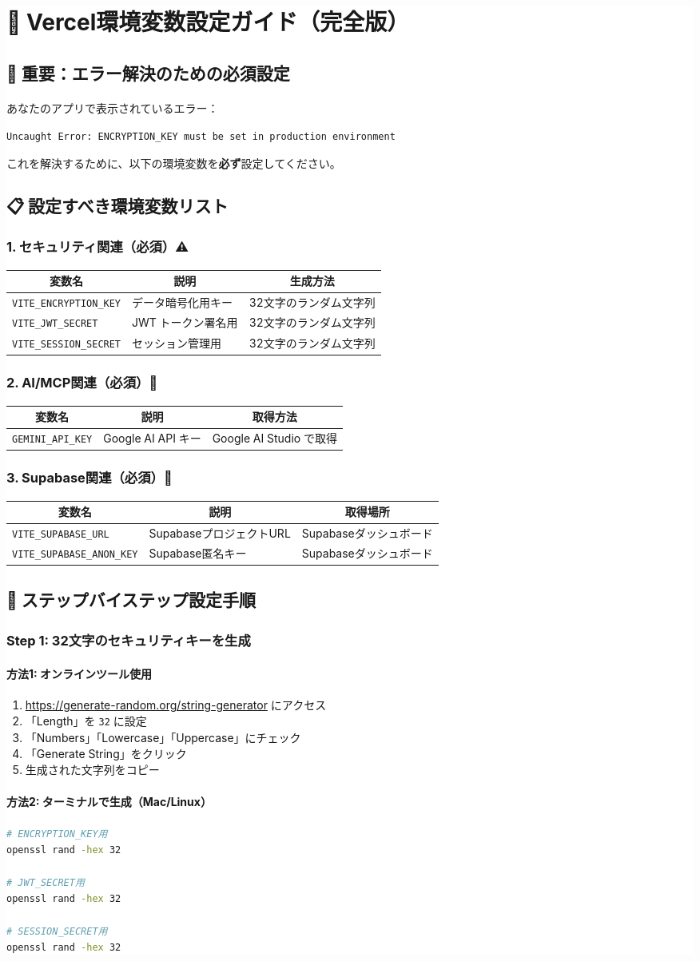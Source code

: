 # 🚀 Vercel環境変数設定ガイド（完全版）

## 🚨 重要：エラー解決のための必須設定

あなたのアプリで表示されているエラー：
```
Uncaught Error: ENCRYPTION_KEY must be set in production environment
```

これを解決するために、以下の環境変数を**必ず**設定してください。

## 📋 設定すべき環境変数リスト

### 1. セキュリティ関連（必須）⚠️

| 変数名 | 説明 | 生成方法 |
|--------|------|----------|
| `VITE_ENCRYPTION_KEY` | データ暗号化用キー | 32文字のランダム文字列 |
| `VITE_JWT_SECRET` | JWT トークン署名用 | 32文字のランダム文字列 |
| `VITE_SESSION_SECRET` | セッション管理用 | 32文字のランダム文字列 |

### 2. AI/MCP関連（必須）🤖

| 変数名 | 説明 | 取得方法 |
|--------|------|----------|
| `GEMINI_API_KEY` | Google AI API キー | Google AI Studio で取得 |

### 3. Supabase関連（必須）💾

| 変数名 | 説明 | 取得場所 |
|--------|------|----------|
| `VITE_SUPABASE_URL` | SupabaseプロジェクトURL | Supabaseダッシュボード |
| `VITE_SUPABASE_ANON_KEY` | Supabase匿名キー | Supabaseダッシュボード |

## 🔧 ステップバイステップ設定手順

### Step 1: 32文字のセキュリティキーを生成

#### 方法1: オンラインツール使用
1. https://generate-random.org/string-generator にアクセス
2. 「Length」を `32` に設定
3. 「Numbers」「Lowercase」「Uppercase」にチェック
4. 「Generate String」をクリック
5. 生成された文字列をコピー

#### 方法2: ターミナルで生成（Mac/Linux）
```bash
# ENCRYPTION_KEY用
openssl rand -hex 32

# JWT_SECRET用  
openssl rand -hex 32

# SESSION_SECRET用
openssl rand -hex 32
```
